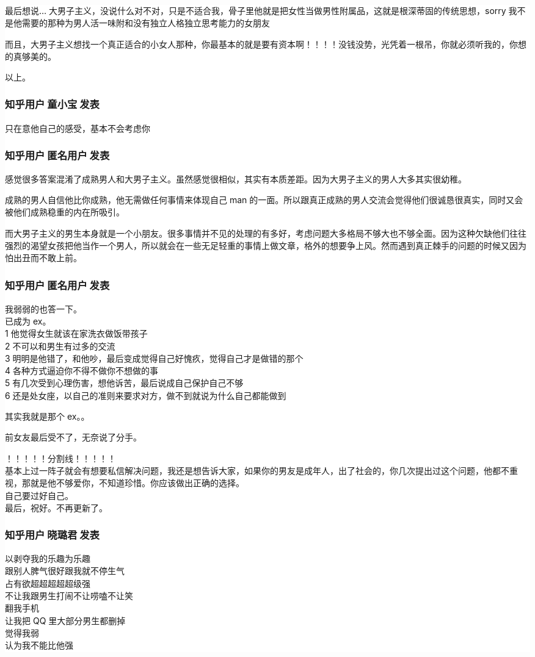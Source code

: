 最后想说… 大男子主义，没说什么对不对，只是不适合我，骨子里他就是把女性当做男性附属品，这就是根深蒂固的传统思想，sorry 我不是他需要的那种为男人活一味附和没有独立人格独立思考能力的女朋友

而且，大男子主义想找一个真正适合的小女人那种，你最基本的就是要有资本啊！！！！没钱没势，光凭着一根吊，你就必须听我的，你想的真够美的。

以上。
    
    
    
    
### 知乎用户 童小宝 发表
    
只在意他自己的感受，基本不会考虑你
    
    
    
    
### 知乎用户 匿名用户 发表
    
感觉很多答案混淆了成熟男人和大男子主义。虽然感觉很相似，其实有本质差距。因为大男子主义的男人大多其实很幼稚。

成熟的男人自信他比你成熟，他无需做任何事情来体现自己 man 的一面。所以跟真正成熟的男人交流会觉得他们很诚恳很真实，同时又会被他们成熟稳重的内在所吸引。

而大男子主义的男生本身就是一个小朋友。很多事情并不见的处理的有多好，考虑问题大多格局不够大也不够全面。因为这种欠缺他们往往强烈的渴望女孩把他当作一个男人，所以就会在一些无足轻重的事情上做文章，格外的想要争上风。然而遇到真正棘手的问题的时候又因为怕出丑而不敢上前。
    
    
    
    
### 知乎用户 匿名用户 发表
    
我弱弱的也答一下。  
已成为 ex。  
1 他觉得女生就该在家洗衣做饭带孩子  
2 不可以和男生有过多的交流  
3 明明是他错了，和他吵，最后变成觉得自己好愧疚，觉得自己才是做错的那个  
4 各种方式逼迫你不得不做你不想做的事  
5 有几次受到心理伤害，想他诉苦，最后说成自己保护自己不够  
6 还是处女座，以自己的准则来要求对方，做不到就说为什么自己都能做到

其实我就是那个 ex。。

前女友最后受不了，无奈说了分手。

！！！！！分割线！！！！！  
基本上过一阵子就会有想要私信解决问题，我还是想告诉大家，如果你的男友是成年人，出了社会的，你几次提出过这个问题，他都不重视，那就是他不够爱你，不知道珍惜。你应该做出正确的选择。  
自己要过好自己。  
最后，祝好。不再更新了。
    
    
    
    
### 知乎用户 晓璐君 发表
    
以剥夺我的乐趣为乐趣  
跟别人脾气很好跟我就不停生气  
占有欲超超超超超级强  
不让我跟男生打闹不让唠嗑不让笑  
翻我手机  
让我把 QQ 里大部分男生都删掉  
觉得我弱  
认为我不能比他强
